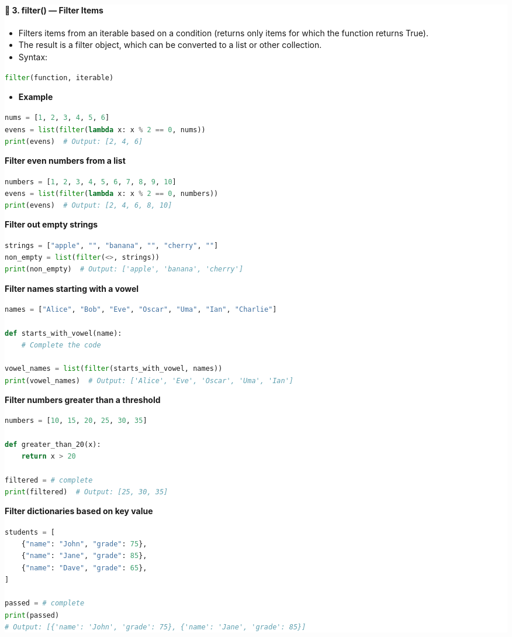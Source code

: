 #### 🔹 3. filter() — Filter Items
- Filters items from an iterable based on a condition (returns only items for which the function returns True).
- The result is a filter object, which can be converted to a list or other collection.
- Syntax:
```python
filter(function, iterable)
```

- **Example**
```python
nums = [1, 2, 3, 4, 5, 6]
evens = list(filter(lambda x: x % 2 == 0, nums))
print(evens)  # Output: [2, 4, 6]
````

**Filter even numbers from a list**

```python
numbers = [1, 2, 3, 4, 5, 6, 7, 8, 9, 10]
evens = list(filter(lambda x: x % 2 == 0, numbers))
print(evens)  # Output: [2, 4, 6, 8, 10]
```
**Filter out empty strings**
```python
strings = ["apple", "", "banana", "", "cherry", ""]
non_empty = list(filter(<>, strings))
print(non_empty)  # Output: ['apple', 'banana', 'cherry']
```

**Filter names starting with a vowel**
```python
names = ["Alice", "Bob", "Eve", "Oscar", "Uma", "Ian", "Charlie"]

def starts_with_vowel(name):
    # Complete the code

vowel_names = list(filter(starts_with_vowel, names))
print(vowel_names)  # Output: ['Alice', 'Eve', 'Oscar', 'Uma', 'Ian']
```

**Filter numbers greater than a threshold**
```python
numbers = [10, 15, 20, 25, 30, 35]

def greater_than_20(x):
    return x > 20

filtered = # complete
print(filtered)  # Output: [25, 30, 35]
```

**Filter dictionaries based on key value**
```python
students = [
    {"name": "John", "grade": 75},
    {"name": "Jane", "grade": 85},
    {"name": "Dave", "grade": 65},
]

passed = # complete
print(passed)
# Output: [{'name': 'John', 'grade': 75}, {'name': 'Jane', 'grade': 85}]
```
